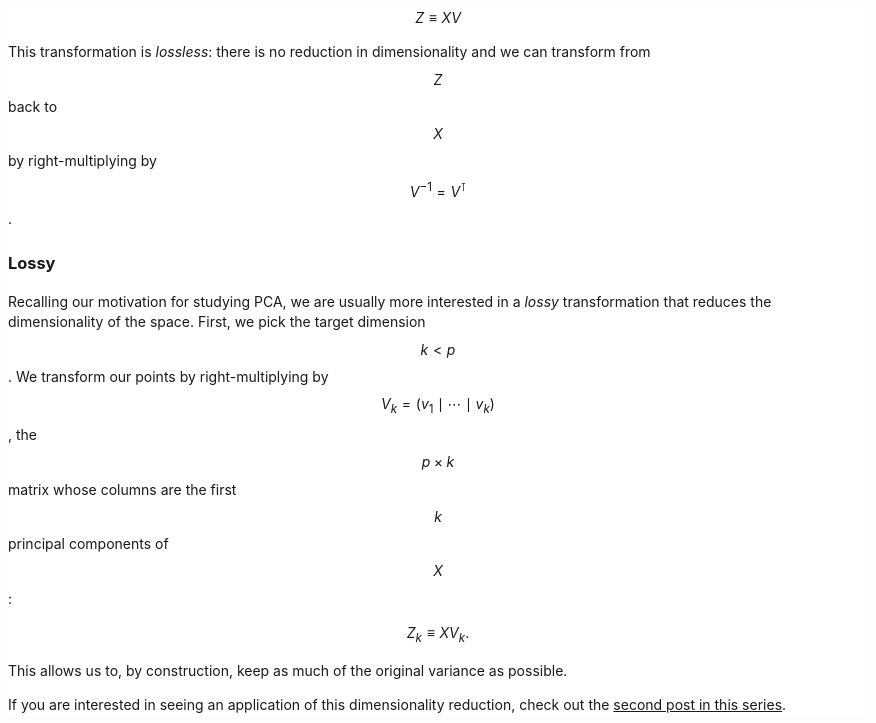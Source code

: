 $$Z \equiv X V$$

This transformation is *lossless*: there is no reduction in dimensionality and we can transform from $$Z$$ back to $$X$$ by right-multiplying by $$V^{-1} = V^\intercal$$.

### Lossy

Recalling our motivation for studying PCA, we are usually more interested in a *lossy* transformation that reduces the dimensionality of the space.
First, we pick the target dimension $$k < p$$.
We transform our points by right-multiplying by $$V_k = (v_1 \mid \cdots \mid v_k)$$, the $$p \times k$$ matrix whose columns are the first $$k$$ principal components of $$X$$:

$$Z_k \equiv X V_k.$$

This allows us to, by construction, keep as much of the original variance as possible.

If you are interested in seeing an application of this dimensionality reduction, check out the [second post in this series](/blog/2019/principal-component-analysis-part-two/).
